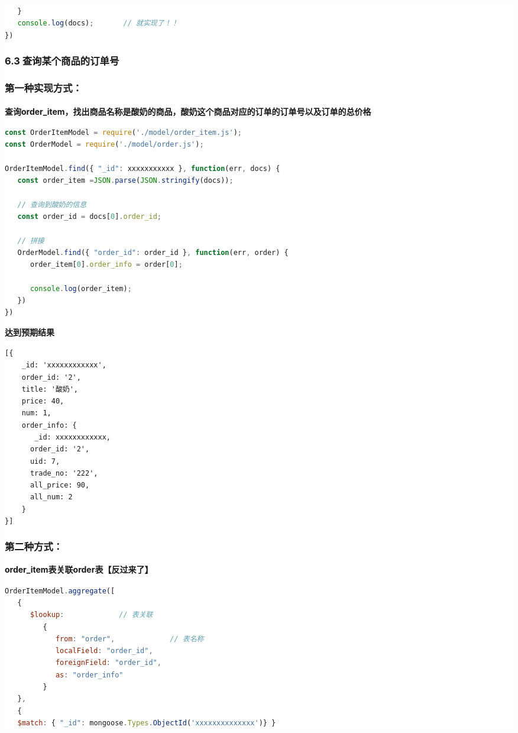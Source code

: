 ```js
   }
   console.log(docs);       // 就实现了！！
})
```



### 6.3 查询某个商品的订单号

### 第一种实现方式：
**查询order_item，找出商品名称是酸奶的商品，酸奶这个商品对应的订单的订单号以及订单的总价格**

```js
const OrderItemModel = require('./model/order_item.js');
const OrderModel = require('./model/order.js');

OrderItemModel.find({ "_id": xxxxxxxxxxx }, function(err, docs) {
   const order_item =JSON.parse(JSON.stringify(docs));

   // 查询到酸奶的信息
   const order_id = docs[0].order_id;

   // 拼接
   OrderModel.find({ "order_id": order_id }, function(err, order) {
      order_item[0].order_info = order[0];
     
      console.log(order_item);
   })
})
```

**达到预期结果**
```
[{
    _id: 'xxxxxxxxxxxx',
    order_id: '2',
    title: '酸奶',
    price: 40,
    num: 1,
    order_info: {
       _id: xxxxxxxxxxxx,
      order_id: '2',
      uid: 7,
      trade_no: '222',
      all_price: 90,
      all_num: 2
    } 
}]
```

### 第二种方式：
**order_item表关联order表【反过来了】**
```js
OrderItemModel.aggregate([
   {
      $lookup:             // 表关联
         {
            from: "order",             // 表名称
            localField: "order_id",
            foreignField: "order_id",
            as: "order_info"
         }
   },
   {
   $match: { "_id": mongoose.Types.ObjectId('xxxxxxxxxxxxxx')} }     
```